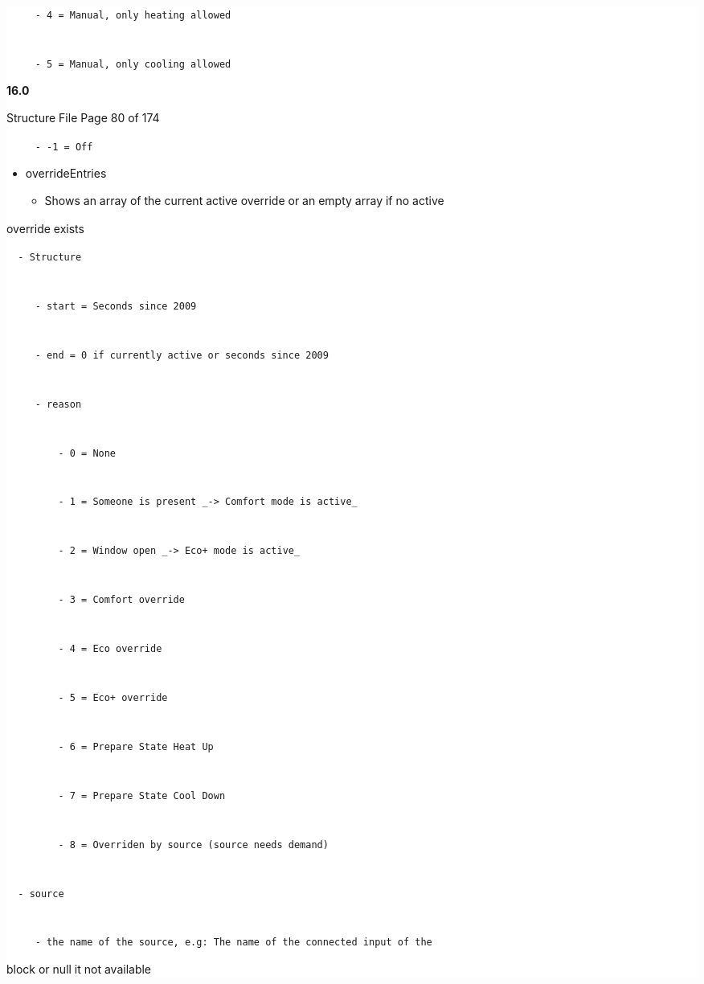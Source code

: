
         - 4 = Manual, only heating allowed


         - 5 = Manual, only cooling allowed


**16.0**


Structure File                                                   Page 80 of 174


         - -1 = Off


  - overrideEntries


      - Shows an array of the current active override or an empty array if no active


override exists


      - Structure


         - start = Seconds since 2009


         - end = 0 if currently active or seconds since 2009


         - reason


             - 0 = None


             - 1 = Someone is present _-> Comfort mode is active_


             - 2 = Window open _-> Eco+ mode is active_


             - 3 = Comfort override


             - 4 = Eco override


             - 5 = Eco+ override


             - 6 = Prepare State Heat Up


             - 7 = Prepare State Cool Down


             - 8 = Overriden by source (source needs demand)


      - source


         - the name of the source, e.g: The name of the connected input of the


block or null it not available

